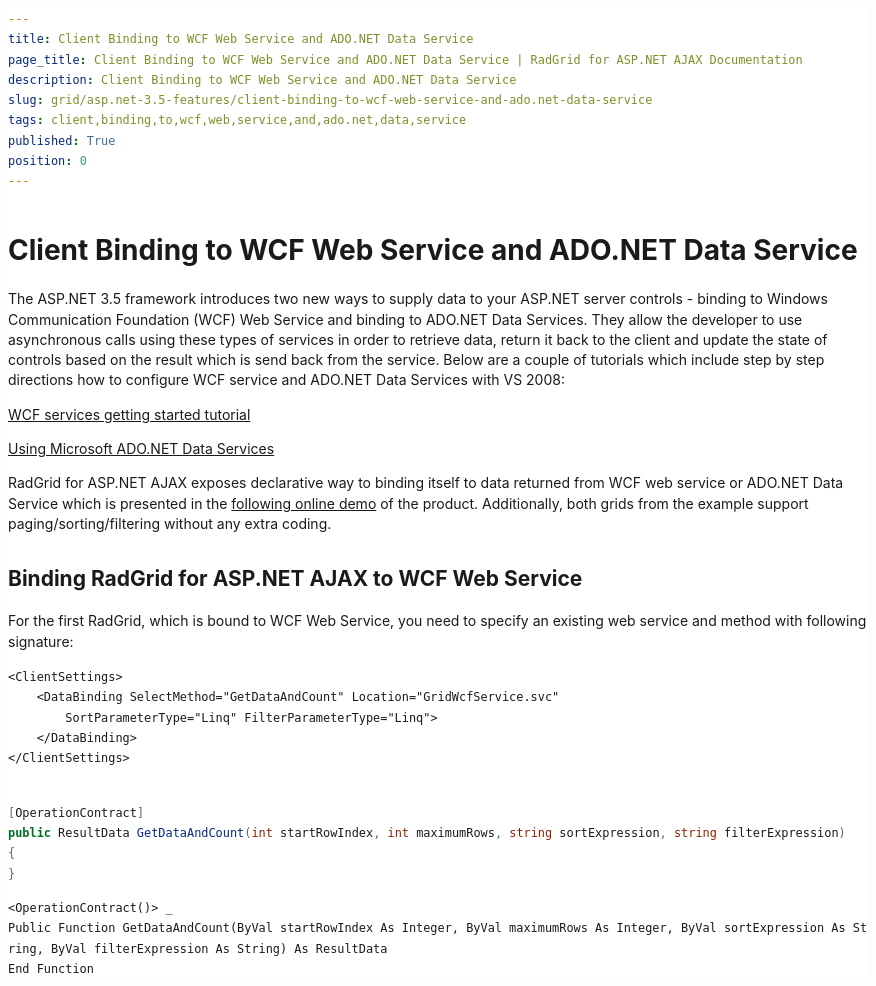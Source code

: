 ```yaml
---
title: Client Binding to WCF Web Service and ADO.NET Data Service
page_title: Client Binding to WCF Web Service and ADO.NET Data Service | RadGrid for ASP.NET AJAX Documentation
description: Client Binding to WCF Web Service and ADO.NET Data Service
slug: grid/asp.net-3.5-features/client-binding-to-wcf-web-service-and-ado.net-data-service
tags: client,binding,to,wcf,web,service,and,ado.net,data,service
published: True
position: 0
---
```


# Client Binding to WCF Web Service and ADO.NET Data Service



The ASP.NET 3.5 framework introduces two new ways to supply data to your ASP.NET server controls - binding to Windows Communication Foundation (WCF) Web Service and binding to ADO.NET Data Services. They allow the developer to use asynchronous calls using these types of services in order to retrieve data, return it back to the client and update the state of controls based on the result which is send back from the service. Below are a couple of tutorials which include step by step directions how to configure WCF service and ADO.NET Data Services with VS 2008:

[WCF services getting started tutorial](https://msdn.microsoft.com/en-us/library/ms734712.aspx)

[Using Microsoft ADO.NET Data Services](https://msdn.microsoft.com/en-us/library/cc907912.aspx)

RadGrid for ASP.NET AJAX exposes declarative way to binding itself to data returned from WCF web service or ADO.NET Data Service which is presented in the [following online demo](https://demos.telerik.com/aspnet-ajax/grid/examples/clientbinding/defaultcs.aspx) of the product. Additionally, both grids from the example support paging/sorting/filtering without any extra coding.

## Binding RadGrid for ASP.NET AJAX to WCF Web Service

For the first RadGrid, which is bound to WCF Web Service, you need to specify an existing web service and method with following signature:

````ASP.NET
<ClientSettings>
    <DataBinding SelectMethod="GetDataAndCount" Location="GridWcfService.svc"
        SortParameterType="Linq" FilterParameterType="Linq">
    </DataBinding>
</ClientSettings>
````
````C#

[OperationContract]
public ResultData GetDataAndCount(int startRowIndex, int maximumRows, string sortExpression, string filterExpression)
{
}
````
````VB
<OperationContract()> _
Public Function GetDataAndCount(ByVal startRowIndex As Integer, ByVal maximumRows As Integer, ByVal sortExpression As String, ByVal filterExpression As String) As ResultData
End Function
````

